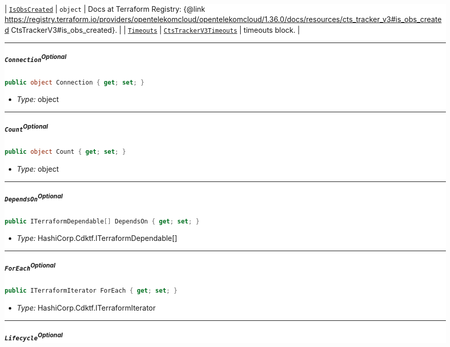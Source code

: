 | <code><a href="#@cdktf/provider-opentelekomcloud.ctsTrackerV3.CtsTrackerV3Config.property.isObsCreated">IsObsCreated</a></code> | <code>object</code> | Docs at Terraform Registry: {@link https://registry.terraform.io/providers/opentelekomcloud/opentelekomcloud/1.36.0/docs/resources/cts_tracker_v3#is_obs_created CtsTrackerV3#is_obs_created}. |
| <code><a href="#@cdktf/provider-opentelekomcloud.ctsTrackerV3.CtsTrackerV3Config.property.timeouts">Timeouts</a></code> | <code><a href="#@cdktf/provider-opentelekomcloud.ctsTrackerV3.CtsTrackerV3Timeouts">CtsTrackerV3Timeouts</a></code> | timeouts block. |

---

##### `Connection`<sup>Optional</sup> <a name="Connection" id="@cdktf/provider-opentelekomcloud.ctsTrackerV3.CtsTrackerV3Config.property.connection"></a>

```csharp
public object Connection { get; set; }
```

- *Type:* object

---

##### `Count`<sup>Optional</sup> <a name="Count" id="@cdktf/provider-opentelekomcloud.ctsTrackerV3.CtsTrackerV3Config.property.count"></a>

```csharp
public object Count { get; set; }
```

- *Type:* object

---

##### `DependsOn`<sup>Optional</sup> <a name="DependsOn" id="@cdktf/provider-opentelekomcloud.ctsTrackerV3.CtsTrackerV3Config.property.dependsOn"></a>

```csharp
public ITerraformDependable[] DependsOn { get; set; }
```

- *Type:* HashiCorp.Cdktf.ITerraformDependable[]

---

##### `ForEach`<sup>Optional</sup> <a name="ForEach" id="@cdktf/provider-opentelekomcloud.ctsTrackerV3.CtsTrackerV3Config.property.forEach"></a>

```csharp
public ITerraformIterator ForEach { get; set; }
```

- *Type:* HashiCorp.Cdktf.ITerraformIterator

---

##### `Lifecycle`<sup>Optional</sup> <a name="Lifecycle" id="@cdktf/provider-opentelekomcloud.ctsTrackerV3.CtsTrackerV3Config.property.lifecycle"></a>
